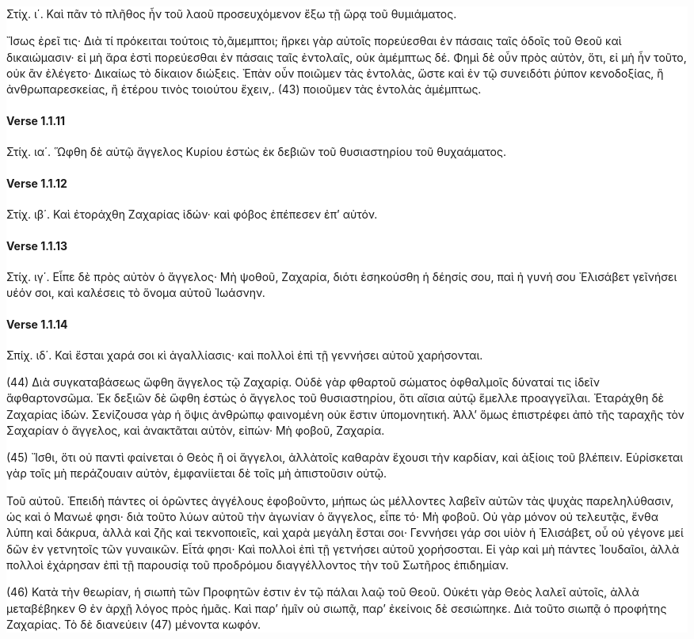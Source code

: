 <p>Στίχ. ι΄. Καὶ πᾶν τὸ πλῆθος ἦν τοῦ λαοῦ προσευχόμενον
ἔξω τῇ ὥρᾳ τοῦ θυμιάματος.</p>
<p>Ἴσως ἐρεῖ τις· Διὰ τί πρόκειται τούτοις τὸ,ᾶμεμπτοι;
ἤρκει γὰρ αὐτοῖς πορεύεσθαι ἐν πάσαις ταῖς
ὁδοῖς τοῦ Θεοῦ καὶ δικαιώμασιν· εἰ μὴ ἄρα ἐστὶ
πορεύεσθαι ἐν πάσαις ταῖς ἐντολαῖς, οὐκ ἀμέμπτως
δέ. Φημὶ δὲ οὗν πρὸς αὐτὸν, ὅτι, εἰ μὴ ἧν τοῦτο, οὐκ
ἂν ἐλέγετο· Δικαίως τὸ δίκαιον διώξεις. Ἐπὰν οὖν
ποιῶμεν τὰς ἐντολὰς, ὥστε καὶ ἐν τῷ συνειδότι ῥύπον
κενοδοξίας, ἢ ἀνθρωπαρεσκείας, ἢ ἑτέρου τινὸς τοιούτου
ἔχειν,. (43) ποιοῦμεν τὰς ἐντολὰς ἀμέμπτως.</p>

#### Verse 1.1.11

<p>Στίχ. ια΄. Ὥφθη δὲ αὐτῷ ἄγγελος Κυρίου ἑστὼς
 ἐκ δεβιῶν τοῦ θυσιαστηρίου τοῦ θυχαάματος.</p>

#### Verse 1.1.12

<p>Στίχ. ιβ΄. Καὶ ἐτοράχθη Ζαχαρίας ἰδών· καὶ φόβος
 ἐπέπεσεν ἐπʼ αὐτόν.</p>

#### Verse 1.1.13

<p>Στίχ. ιγ΄. Εἷπε δὲ πρὸς αὐτὸν ὁ ἄγγελος· Μὴ ψοθοῦ,
Ζαχαρία, διότι ἐσηκούσθη ἡ δέησίς σου,
παὶ ἠ γυνἡ σου Ἐλισάβετ γεῖνήσει υέόν σοι,
καὶ καλέσεις τὸ ὅνομα αὐτοῦ Ἰωάσνην.</p>

#### Verse 1.1.14

<p>Σπίχ. ιδ΄. Καὶ ἔσται χαρά σοι κὶ ἀγαλλίασις· καὶ
πολλοὶ ἐπὶ τῇ γεννήσει αὐτοῦ χαρήσονται.</p>
<p>(44) Διὰ συγκαταβάσεως ὤφθη ἅγγελος τῷ Ζαχαρίᾳ.
Οὐδὲ γὰρ φθαρτοῦ σώματος ὀφθαλμοῖς δύναταί
τις ἰδεῖν ἅφθαρτονσῶμα. Ἐκ δεξιῶν δὲ ὥφθη ἑστὼς ὁ
ἄγγελος τοῦ θυσιαστηρίου, ὅτι αἴσια αὐτῷ ἕμελλε
προαγγεῖλαι. Ἐταράχθη δὲ Ζαχαρίας ἰδών. Σενίζουσα
γὰρ ἡ ὅψις ἀνθρώπῳ φαινομένη οὐκ ἕστιν ὑπομονητική.
Ἀλλʼ ὅμως ἐπιστρέφει ἀπὸ τῆς ταραχῆς τὸν
Σαχαρίαν ὁ ἄγγελος, καὶ ἀνακτᾶται αὐτὸν, εἰπών·
Μὴ φοβοῦ, Ζαχαρία.</p>
<p>(45) Ἴσθι, ὅτι οὐ παντὶ φαίνεται ὁ Θεὸς ἢ οἱ ἄγγελοι,
ἀλλὰτοῖς καθαρὰν ἕχουσι τὴν καρδίαν, καὶ ἀξίοις
τοῦ βλέπειν. Εὑρίσκεται γὰρ τοῖς μὴ περάζουαιν
αὐτὸν, ἐμφανίίεται δὲ τοῖς μὴ ἀπιστοῦσιν
οὐτῷ.</p>
<p>Τοῦ αὐτοῦ. Ἐπειδὴ πάντες οἱ ὁρῶντες ἀγγέλους
ἐφοβοῦντο, μήπως ὡς μέλλοντες λαβεῖν αὐτῶν τὰς
ψυχὰς παρεληλύθασιν, ὡς καὶ ὁ Μανωέ φησι· διὰ
τοῦτο λύων αὐτοῦ τὴν ἀγωνίαν ὁ ἅγγελος, εἶπε τό·
Μὴ φοβοῦ. Οὐ γὰρ μόνον οὐ τελευτᾷς, ἔνθα λύπη καὶ
δάκρυα, ἀλλὰ καὶ ζῆς καὶ τεκνοποιεῖς, καὶ χαρὰ
μεγάλη ἔσται σοι· Γεννήσει γάρ σοι υἱὸν ἡ Ἐλισάβετ,
οὗ οὐ γέγονε μεί δῶν ἐν γετνητοῖς τῶν γυναικῶν.
Εἷτά φησι· Καὶ πολλοὶ ἐπὶ τῇ γετνήσει αὐτοῦ
χορήσοσται. Εἰ γὰρ καὶ μὴ πάντες Ἰουδαῖοι, ἀλλὰ
πολλοὶ ἐχάρησαν ἐπὶ τῇ παρουσίᾳ τοῦ προδρόμου
διαγγέλλοντος τὴν τοῦ Σωτῆρος ἐπιδημίαν.</p>
<p>(46) Κατὰ τὴν θεωρίαν, ἡ σιωπὴ τῶν Προφητῶν
ἐστιν ἐν τῷ πάλαι λαῷ τοῦ Θεοῦ. Οὐκέτι γὰρ Θεὸς
λαλεῖ αὐτοῖς, ἀλλὰ μεταβέβηκεν Θ ἐν ἀρχῇ λόγος πρὸς
ἡμᾶς. Καὶ παρʼ ἡμῖν οὐ σιωπᾷ, παρʼ ἐκείνοις δὲ
σεσιώπηκε. Διὰ τοῦτο σιωπᾷ ὁ προφήτης Ζαχαρίας.
Τὸ δὲ διανεύειν (47) μένοντα κωφόν.</p>
